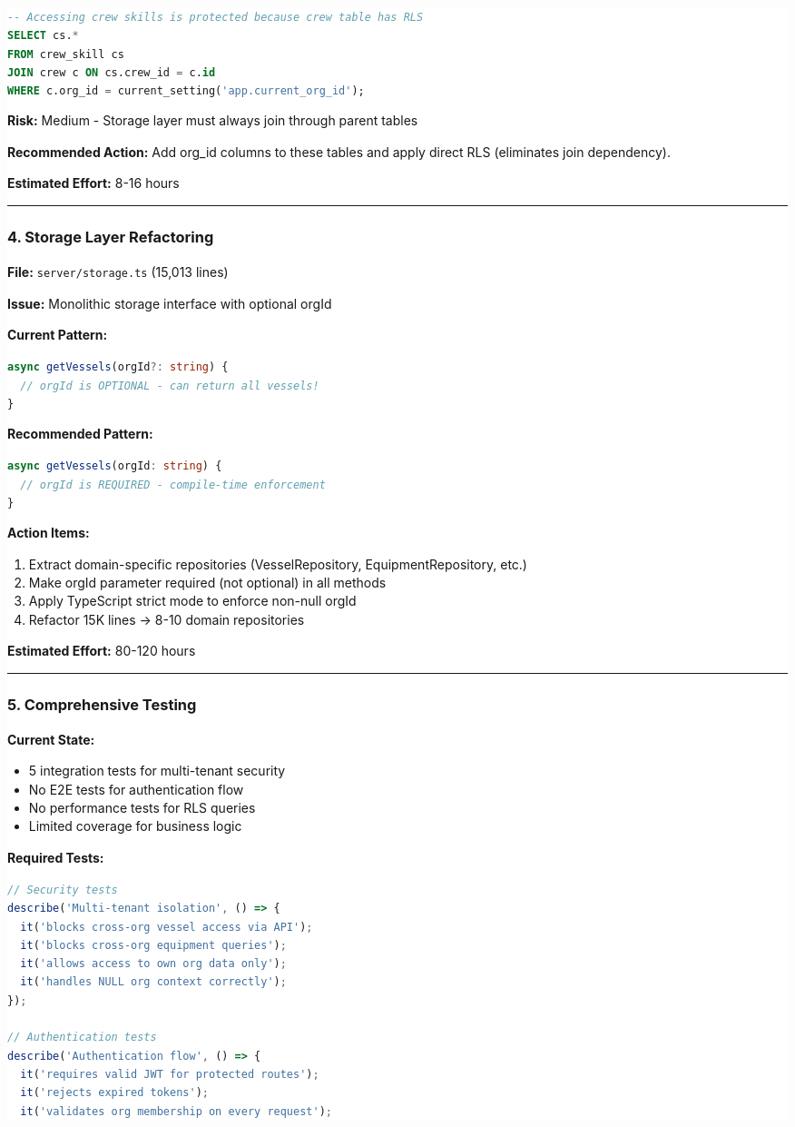 ```sql
-- Accessing crew skills is protected because crew table has RLS
SELECT cs.* 
FROM crew_skill cs
JOIN crew c ON cs.crew_id = c.id
WHERE c.org_id = current_setting('app.current_org_id');
```

**Risk:** Medium - Storage layer must always join through parent tables

**Recommended Action:**
Add org_id columns to these tables and apply direct RLS (eliminates join dependency).

**Estimated Effort:** 8-16 hours

---

### 4. Storage Layer Refactoring

**File:** `server/storage.ts` (15,013 lines)

**Issue:** Monolithic storage interface with optional orgId

**Current Pattern:**
```typescript
async getVessels(orgId?: string) {
  // orgId is OPTIONAL - can return all vessels!
}
```

**Recommended Pattern:**
```typescript
async getVessels(orgId: string) {
  // orgId is REQUIRED - compile-time enforcement
}
```

**Action Items:**
1. Extract domain-specific repositories (VesselRepository, EquipmentRepository, etc.)
2. Make orgId parameter required (not optional) in all methods
3. Apply TypeScript strict mode to enforce non-null orgId
4. Refactor 15K lines → 8-10 domain repositories

**Estimated Effort:** 80-120 hours

---

### 5. Comprehensive Testing

**Current State:**
- 5 integration tests for multi-tenant security
- No E2E tests for authentication flow
- No performance tests for RLS queries
- Limited coverage for business logic

**Required Tests:**
```typescript
// Security tests
describe('Multi-tenant isolation', () => {
  it('blocks cross-org vessel access via API');
  it('blocks cross-org equipment queries');
  it('allows access to own org data only');
  it('handles NULL org context correctly');
});

// Authentication tests
describe('Authentication flow', () => {
  it('requires valid JWT for protected routes');
  it('rejects expired tokens');
  it('validates org membership on every request');
```